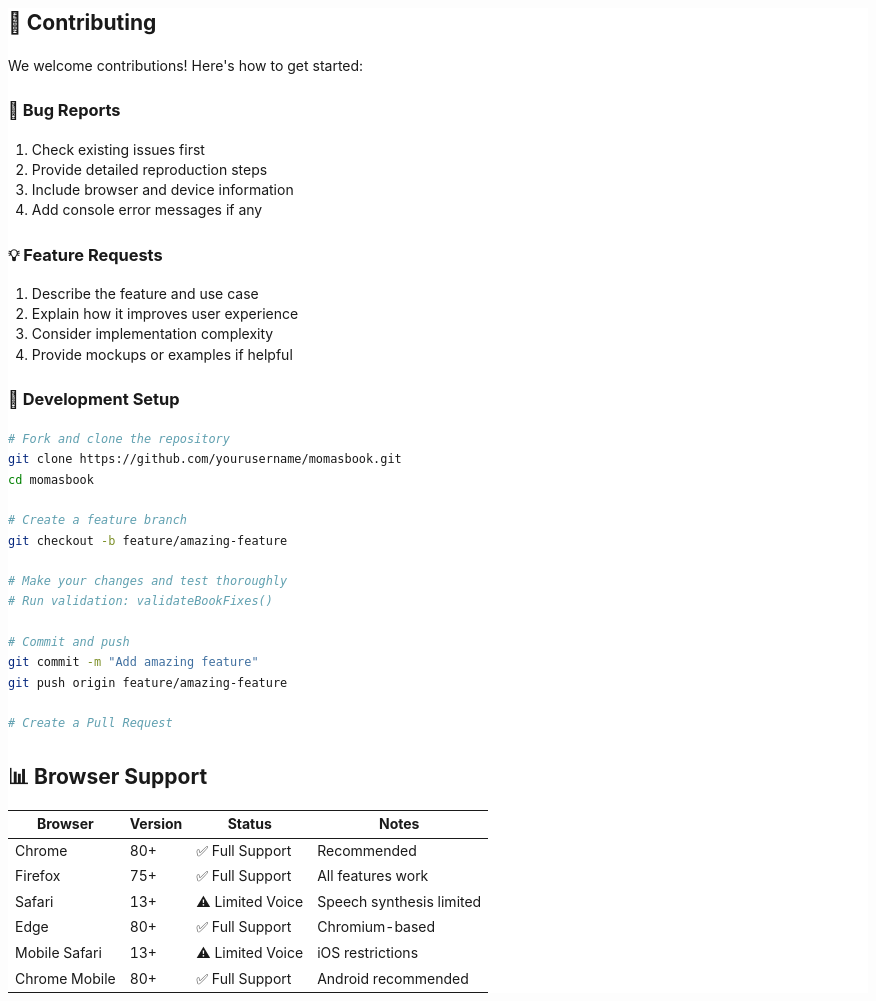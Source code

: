## 🤝 Contributing

We welcome contributions! Here's how to get started:

### 🐛 **Bug Reports**
1. Check existing issues first
2. Provide detailed reproduction steps
3. Include browser and device information
4. Add console error messages if any

### 💡 **Feature Requests**
1. Describe the feature and use case
2. Explain how it improves user experience
3. Consider implementation complexity
4. Provide mockups or examples if helpful

### 🔧 **Development Setup**
```bash
# Fork and clone the repository
git clone https://github.com/yourusername/momasbook.git
cd momasbook

# Create a feature branch
git checkout -b feature/amazing-feature

# Make your changes and test thoroughly
# Run validation: validateBookFixes()

# Commit and push
git commit -m "Add amazing feature"
git push origin feature/amazing-feature

# Create a Pull Request
```

## 📊 **Browser Support**

| Browser | Version | Status | Notes |
|---------|---------|--------|-------|
| Chrome | 80+ | ✅ Full Support | Recommended |
| Firefox | 75+ | ✅ Full Support | All features work |
| Safari | 13+ | ⚠️ Limited Voice | Speech synthesis limited |
| Edge | 80+ | ✅ Full Support | Chromium-based |
| Mobile Safari | 13+ | ⚠️ Limited Voice | iOS restrictions |
| Chrome Mobile | 80+ | ✅ Full Support | Android recommended |
